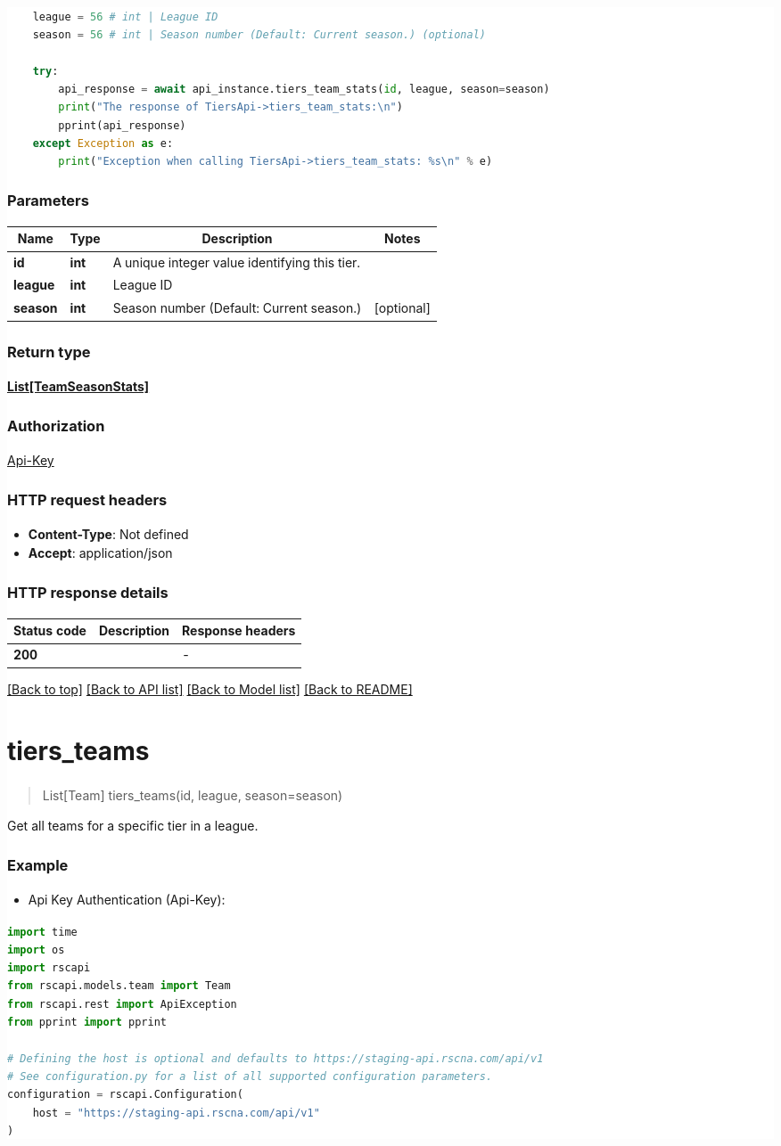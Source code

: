 ```python
    league = 56 # int | League ID
    season = 56 # int | Season number (Default: Current season.) (optional)

    try:
        api_response = await api_instance.tiers_team_stats(id, league, season=season)
        print("The response of TiersApi->tiers_team_stats:\n")
        pprint(api_response)
    except Exception as e:
        print("Exception when calling TiersApi->tiers_team_stats: %s\n" % e)
```



### Parameters

Name | Type | Description  | Notes
------------- | ------------- | ------------- | -------------
 **id** | **int**| A unique integer value identifying this tier. | 
 **league** | **int**| League ID | 
 **season** | **int**| Season number (Default: Current season.) | [optional] 

### Return type

[**List[TeamSeasonStats]**](TeamSeasonStats.md)

### Authorization

[Api-Key](../README.md#Api-Key)

### HTTP request headers

 - **Content-Type**: Not defined
 - **Accept**: application/json

### HTTP response details
| Status code | Description | Response headers |
|-------------|-------------|------------------|
**200** |  |  -  |

[[Back to top]](#) [[Back to API list]](../README.md#documentation-for-api-endpoints) [[Back to Model list]](../README.md#documentation-for-models) [[Back to README]](../README.md)

# **tiers_teams**
> List[Team] tiers_teams(id, league, season=season)



Get all teams for a specific tier in a league.

### Example

* Api Key Authentication (Api-Key):
```python
import time
import os
import rscapi
from rscapi.models.team import Team
from rscapi.rest import ApiException
from pprint import pprint

# Defining the host is optional and defaults to https://staging-api.rscna.com/api/v1
# See configuration.py for a list of all supported configuration parameters.
configuration = rscapi.Configuration(
    host = "https://staging-api.rscna.com/api/v1"
)

```